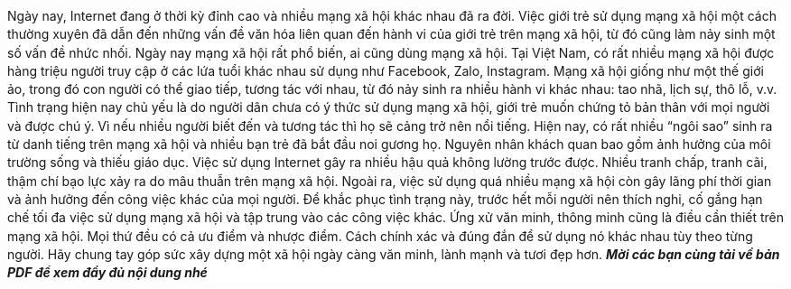 Ngày nay, Internet đang ở thời kỳ đỉnh cao và nhiều mạng xã hội khác nhau đã ra đời. Việc giới trẻ sử dụng mạng xã hội một cách thường xuyên đã dẫn đến những vấn đề văn hóa liên quan đến hành vi của giới trẻ trên mạng xã hội, từ đó cũng làm nảy sinh một số vấn đề nhức nhối.
Ngày nay mạng xã hội rất phổ biến, ai cũng dùng mạng xã hội. Tại Việt Nam, có rất nhiều mạng xã hội được hàng triệu người truy cập ở các lứa tuổi khác nhau sử dụng như Facebook, Zalo, Instagram. Mạng xã hội giống như một thế giới ảo, trong đó con người có thể giao tiếp, tương tác với nhau, từ đó nảy sinh ra nhiều hành vi khác nhau: tao nhã, lịch sự, thô lỗ, v.v. Tình trạng hiện nay chủ yếu là do người dân chưa có ý thức sử dụng mạng xã hội, giới trẻ muốn chứng tỏ bản thân với mọi người và được chú ý. Vì nếu nhiều người biết đến và tương tác thì họ sẽ cảng trở nên nổi tiếng. Hiện nay, có rất nhiều “ngôi sao” sinh ra từ danh tiếng trên mạng xã hội và nhiều bạn trẻ đã bắt đầu noi gương họ. Nguyên nhân khách quan bao gồm ảnh hưởng của môi trường sống và thiếu giáo dục.
Việc sử dụng Internet gây ra nhiều hậu quả không lường trước được. Nhiều tranh chấp, tranh cãi, thậm chí bạo lực xảy ra do mâu thuẫn trên mạng xã hội. Ngoài ra, việc sử dụng quá nhiều mạng xã hội còn gây lãng phí thời gian và ảnh hưởng đến công việc khác của mọi người. Để khắc phục tình trạng này, trước hết mỗi người nên thích nghi, cố gắng hạn chế tối đa việc sử dụng mạng xã hội và tập trung vào các công việc khác. Ứng xử văn minh, thông minh cũng là điều cần thiết trên mạng xã hội.
Mọi thứ đều có cả ưu điểm và nhược điểm. Cách chính xác và đúng đắn để sử dụng nó khác nhau tùy theo từng người. Hãy chung tay góp sức xây dựng một xã hội ngày càng văn minh, lành mạnh và tươi đẹp hơn.
_**Mời các bạn cùng tải về bản PDF để xem đầy đủ nội dung nhé**_
